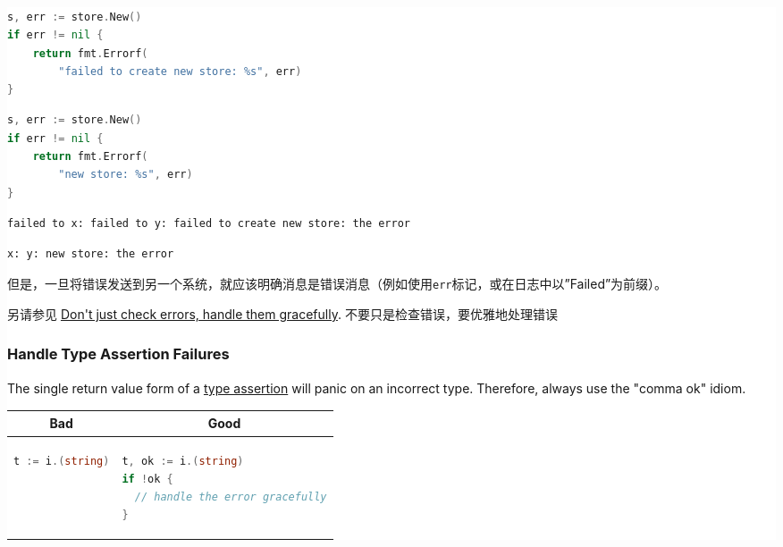```go
s, err := store.New()
if err != nil {
    return fmt.Errorf(
        "failed to create new store: %s", err)
}
```

</td><td>

```go
s, err := store.New()
if err != nil {
    return fmt.Errorf(
        "new store: %s", err)
}
```

<tr><td>

```
failed to x: failed to y: failed to create new store: the error
```

</td><td>

```
x: y: new store: the error
```

</td></tr>
</tbody></table>

但是，一旦将错误发送到另一个系统，就应该明确消息是错误消息（例如使用`err`标记，或在日志中以”Failed”为前缀）。

另请参见 [Don't just check errors, handle them gracefully]. 不要只是检查错误，要优雅地处理错误

  [`"pkg/errors".Cause`]: https://godoc.org/github.com/pkg/errors#Cause
  [Don't just check errors, handle them gracefully]: https://dave.cheney.net/2016/04/27/dont-just-check-errors-handle-them-gracefully


### Handle Type Assertion Failures

The single return value form of a [type assertion] will panic on an incorrect
type. Therefore, always use the "comma ok" idiom.

  [type assertion]: https://golang.org/ref/spec#Type_assertions

<table>
<thead><tr><th>Bad</th><th>Good</th></tr></thead>
<tbody>
<tr><td>

```go
t := i.(string)
```

</td><td>

```go
t, ok := i.(string)
if !ok {
  // handle the error gracefully
}
```


  [Prashant Varanasi]: https://github.com/prashantv
  [Simon Newton]: https://github.com/nomis52
  [Prashant Varanasi]: https://github.com/prashantv
  [Simon Newton]: https://github.com/nomis52
  [Pointers vs. Values]: https://golang.org/doc/effective_go.html#pointers_vs_values
  [`"time"`]: https://golang.org/pkg/time/
  [`"time"`]: https://golang.org/pkg/time/
  [`time.Time`]: https://golang.org/pkg/time/#Time
  [`time.Time`]: https://golang.org/pkg/time/#Time
  [`time.Duration`]: https://golang.org/pkg/time/#Duration
  [`Time.AddDate`]: https://golang.org/pkg/time/#Time.AddDate
  [`Time.Add`]: https://golang.org/pkg/time/#Time.Add
  [`time.Duration`]: https://golang.org/pkg/time/#Duration
  [`Time.AddDate`]: https://golang.org/pkg/time/#Time.AddDate
  [`Time.Add`]: https://golang.org/pkg/time/#Time.Add
  [`flag`]: https://golang.org/pkg/flag/
  [`time.ParseDuration`]: https://golang.org/pkg/time/#ParseDuration
  [`encoding/json`]: https://golang.org/pkg/encoding/json/
  [RFC 3339]: https://tools.ietf.org/html/rfc3339
  [`UnmarshalJSON` method]: https://golang.org/pkg/time/#Time.UnmarshalJSON
  [`database/sql`]: https://golang.org/pkg/database/sql/
  [`gopkg.in/yaml.v2`]: https://godoc.org/gopkg.in/yaml.v2
  [`Time.UnmarshalText`]: https://golang.org/pkg/time/#Time.UnmarshalText
  [`time.RFC3339`]: https://golang.org/pkg/time/#RFC3339
  [8728]: https://github.com/golang/go/issues/8728
  [15190]: https://github.com/golang/go/issues/15190
  [`flag`]: https://golang.org/pkg/flag/
  [`time.ParseDuration`]: https://golang.org/pkg/time/#ParseDuration
  [`encoding/json`]: https://golang.org/pkg/encoding/json/
  [RFC 3339]: https://tools.ietf.org/html/rfc3339
  [`UnmarshalJSON` method]: https://golang.org/pkg/time/#Time.UnmarshalJSON
  [`database/sql`]: https://golang.org/pkg/database/sql/
  [`gopkg.in/yaml.v2`]: https://godoc.org/gopkg.in/yaml.v2
  [`Time.UnmarshalText`]: https://golang.org/pkg/time/#Time.UnmarshalText
  [`time.RFC3339`]: https://golang.org/pkg/time/#RFC3339
  [8728]: https://github.com/golang/go/issues/8728
  [15190]: https://github.com/golang/go/issues/15190
  [`errors.New`]: https://golang.org/pkg/errors/#New
  [`fmt.Errorf`]: https://golang.org/pkg/fmt/#Errorf
  [`"pkg/errors".Wrap`]: https://godoc.org/github.com/pkg/errors#Wrap
  [`errors.New`]: https://golang.org/pkg/errors/#New
  [`fmt.Errorf`]: https://golang.org/pkg/fmt/#Errorf
  [`"pkg/errors".Wrap`]: https://godoc.org/github.com/pkg/errors#Wrap
  [cascading failures]: https://en.wikipedia.org/wiki/Cascading_failure
  [cascading failures]: https://en.wikipedia.org/wiki/Cascading_failure
  [go.uber.org/atomic]: https://godoc.org/go.uber.org/atomic
  [sync/atomic]: https://golang.org/pkg/sync/atomic/
  [go.uber.org/atomic]: https://godoc.org/go.uber.org/atomic
  [sync/atomic]: https://golang.org/pkg/sync/atomic/
  [type embedding]: https://golang.org/doc/effective_go.html#embedding
  [类型嵌入]: https://golang.org/doc/effective_go.html#embedding
  [Package Names]: https://blog.golang.org/package-names
  [Style guideline for Go packages]: https://rakyll.org/style-packages/
  [Package Names]: https://blog.golang.org/package-names
  [Go 包样式指南]: https://rakyll.org/style-packages/
  [MixedCaps for function names]: https://golang.org/doc/effective_go.html#mixed-caps
  [MixedCaps 作为函数名]: https://golang.org/doc/effective_go.html#mixed-caps
  [`go vet`]: https://golang.org/cmd/vet/
  [`go vet`]: https://golang.org/cmd/vet/
  [Declaring Empty Slices]: https://github.com/golang/go/wiki/CodeReviewComments#declaring-empty-slices
  [Declaring Empty Slices]: https://github.com/golang/go/wiki/CodeReviewComments#declaring-empty-slices